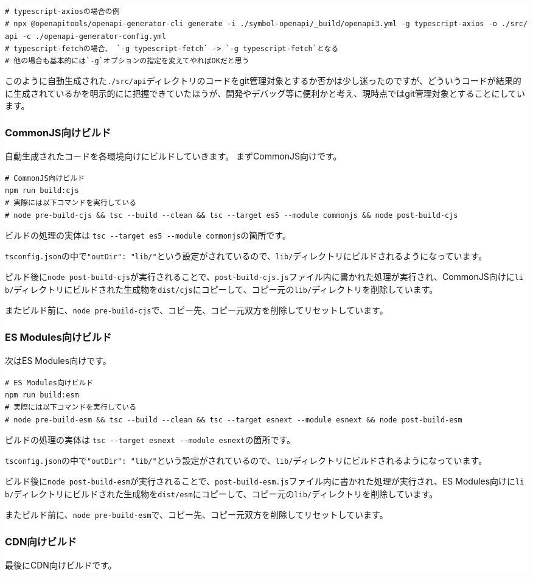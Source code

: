 ```shell
# typescript-axiosの場合の例
# npx @openapitools/openapi-generator-cli generate -i ./symbol-openapi/_build/openapi3.yml -g typescript-axios -o ./src/api -c ./openapi-generator-config.yml
# typescript-fetchの場合、 `-g typescript-fetch` -> `-g typescript-fetch`となる
# 他の場合も基本的には`-g`オプションの指定を変えてやればOKだと思う
```

このように自動生成された`./src/api`ディレクトリのコードをgit管理対象とするか否かは少し迷ったのですが、どういうコードが結果的に生成されているかを明示的にに把握できていたほうが、開発やデバッグ等に便利かと考え、現時点ではgit管理対象とすることにしています。

### CommonJS向けビルド

自動生成されたコードを各環境向けにビルドしていきます。
まずCommonJS向けです。

```shell
# CommonJS向けビルド
npm run build:cjs
# 実際には以下コマンドを実行している
# node pre-build-cjs && tsc --build --clean && tsc --target es5 --module commonjs && node post-build-cjs
```

ビルドの処理の実体は `tsc --target es5 --module commonjs`の箇所です。

`tsconfig.json`の中で`"outDir": "lib/"`という設定がされているので、`lib/`ディレクトリにビルドされるようになっています。

ビルド後に`node post-build-cjs`が実行されることで、`post-build-cjs.js`ファイル内に書かれた処理が実行され、CommonJS向けに`lib/`ディレクトリにビルドされた生成物を`dist/cjs`にコピーして、コピー元の`lib/`ディレクトリを削除しています。

またビルド前に、`node pre-build-cjs`で、コピー先、コピー元双方を削除してリセットしています。

### ES Modules向けビルド

次はES Modules向けです。

```shell
# ES Modules向けビルド
npm run build:esm
# 実際には以下コマンドを実行している
# node pre-build-esm && tsc --build --clean && tsc --target esnext --module esnext && node post-build-esm
```

ビルドの処理の実体は `tsc --target esnext --module esnext`の箇所です。

`tsconfig.json`の中で`"outDir": "lib/"`という設定がされているので、`lib/`ディレクトリにビルドされるようになっています。

ビルド後に`node post-build-esm`が実行されることで、`post-build-esm.js`ファイル内に書かれた処理が実行され、ES Modules向けに`lib/`ディレクトリにビルドされた生成物を`dist/esm`にコピーして、コピー元の`lib/`ディレクトリを削除しています。

またビルド前に、`node pre-build-esm`で、コピー先、コピー元双方を削除してリセットしています。

### CDN向けビルド

最後にCDN向けビルドです。

